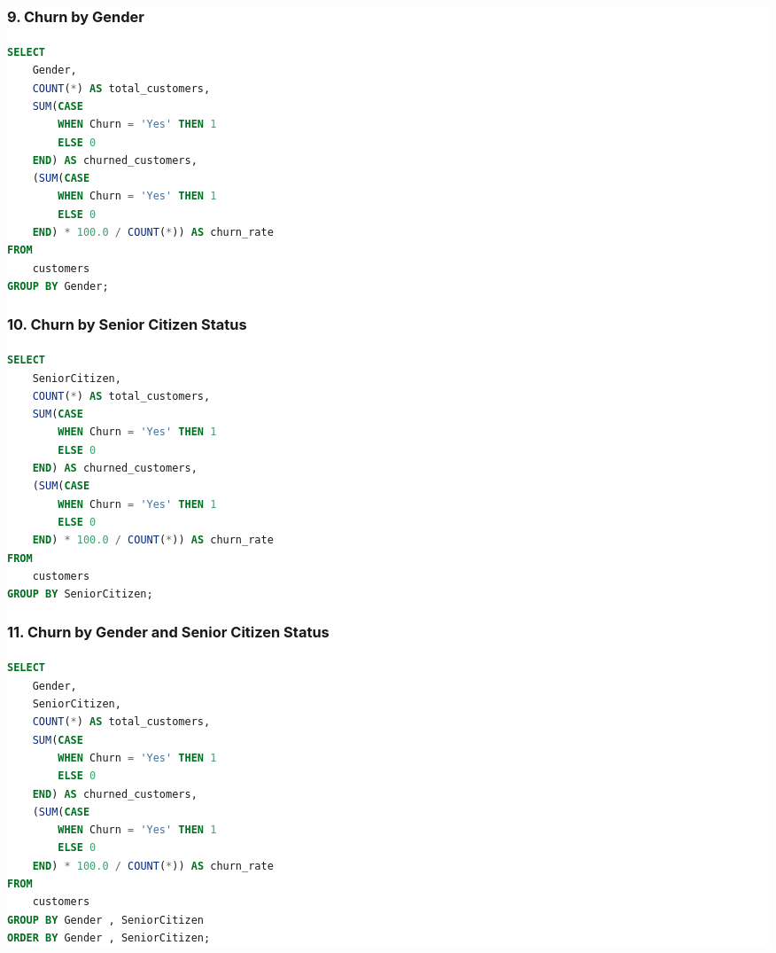 ### 9. Churn by Gender
```sql
SELECT 
    Gender,
    COUNT(*) AS total_customers,
    SUM(CASE
        WHEN Churn = 'Yes' THEN 1
        ELSE 0
    END) AS churned_customers,
    (SUM(CASE
        WHEN Churn = 'Yes' THEN 1
        ELSE 0
    END) * 100.0 / COUNT(*)) AS churn_rate
FROM
    customers
GROUP BY Gender;
```

### 10. Churn by Senior Citizen Status
```sql
SELECT 
    SeniorCitizen,
    COUNT(*) AS total_customers,
    SUM(CASE
        WHEN Churn = 'Yes' THEN 1
        ELSE 0
    END) AS churned_customers,
    (SUM(CASE
        WHEN Churn = 'Yes' THEN 1
        ELSE 0
    END) * 100.0 / COUNT(*)) AS churn_rate
FROM
    customers
GROUP BY SeniorCitizen;
```

### 11. Churn by Gender and Senior Citizen Status
```sql
SELECT 
    Gender,
    SeniorCitizen,
    COUNT(*) AS total_customers,
    SUM(CASE
        WHEN Churn = 'Yes' THEN 1
        ELSE 0
    END) AS churned_customers,
    (SUM(CASE
        WHEN Churn = 'Yes' THEN 1
        ELSE 0
    END) * 100.0 / COUNT(*)) AS churn_rate
FROM
    customers
GROUP BY Gender , SeniorCitizen
ORDER BY Gender , SeniorCitizen;
```
